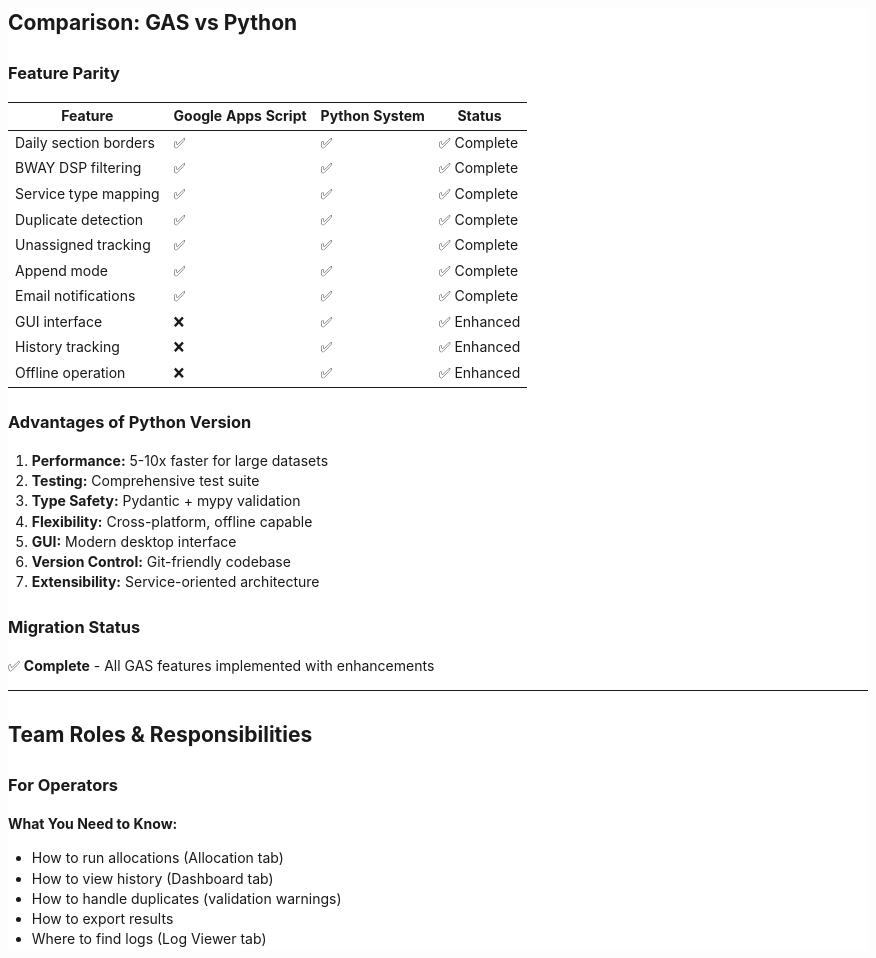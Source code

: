 ## Comparison: GAS vs Python

### Feature Parity

| Feature | Google Apps Script | Python System | Status |
|---------|-------------------|---------------|--------|
| Daily section borders | ✅ | ✅ | ✅ Complete |
| BWAY DSP filtering | ✅ | ✅ | ✅ Complete |
| Service type mapping | ✅ | ✅ | ✅ Complete |
| Duplicate detection | ✅ | ✅ | ✅ Complete |
| Unassigned tracking | ✅ | ✅ | ✅ Complete |
| Append mode | ✅ | ✅ | ✅ Complete |
| Email notifications | ✅ | ✅ | ✅ Complete |
| GUI interface | ❌ | ✅ | ✅ Enhanced |
| History tracking | ❌ | ✅ | ✅ Enhanced |
| Offline operation | ❌ | ✅ | ✅ Enhanced |

### Advantages of Python Version

1. **Performance:** 5-10x faster for large datasets
2. **Testing:** Comprehensive test suite
3. **Type Safety:** Pydantic + mypy validation
4. **Flexibility:** Cross-platform, offline capable
5. **GUI:** Modern desktop interface
6. **Version Control:** Git-friendly codebase
7. **Extensibility:** Service-oriented architecture

### Migration Status

✅ **Complete** - All GAS features implemented with enhancements

---

## Team Roles & Responsibilities

### For Operators

**What You Need to Know:**
- How to run allocations (Allocation tab)
- How to view history (Dashboard tab)
- How to handle duplicates (validation warnings)
- How to export results
- Where to find logs (Log Viewer tab)
